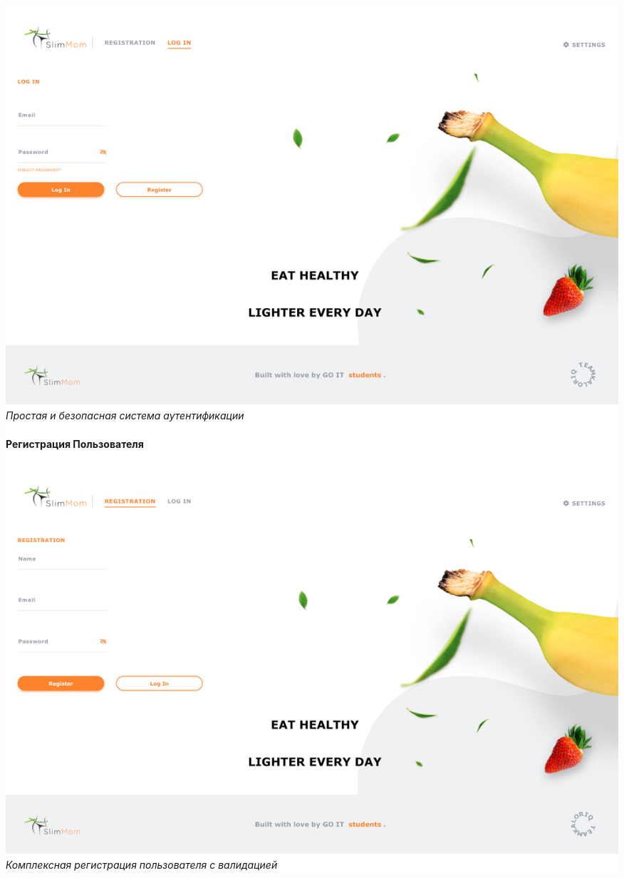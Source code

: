 ![Интерфейс Входа](src/assets/presentation/slim-mom-login-page.png)
*Простая и безопасная система аутентификации*

#### Регистрация Пользователя
![Форма Регистрации](src/assets/presentation/slim-mom-register-page.png)
*Комплексная регистрация пользователя с валидацией*
